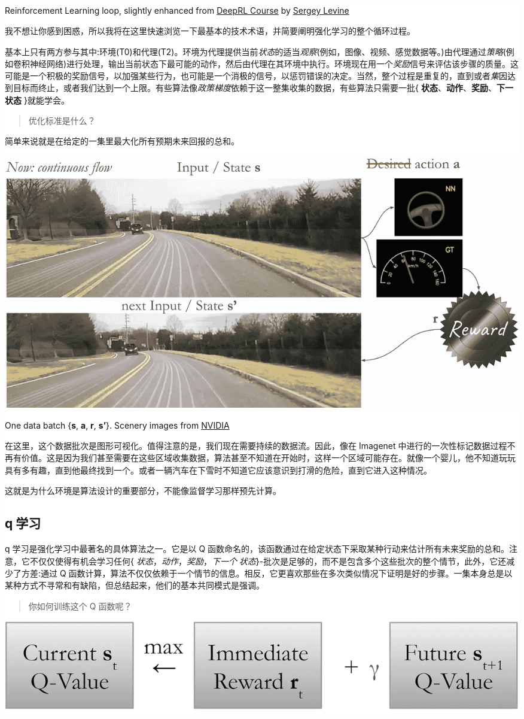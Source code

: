 Reinforcement Learning loop, slightly enhanced from [DeepRL Course](http://rail.eecs.berkeley.edu/deeprlcourse/) by [Sergey Levine](https://people.eecs.berkeley.edu/~svlevine/)

我不想让你感到困惑，所以我将在这里快速浏览一下最基本的技术术语，并简要阐明强化学习的整个循环过程。

基本上只有两方参与其中:环境(T0)和代理(T2)。环境为代理提供当前*状态*的适当*观察*(例如，图像、视频、感觉数据等。)由代理通过*策略*(例如卷积神经网络)进行处理，输出当前状态下最可能的动作，然后由代理在其环境中执行。环境现在用一个*奖励*信号来评估该步骤的质量。这可能是一个积极的奖励信号，以加强某些行为，也可能是一个消极的信号，以惩罚错误的决定。当然，整个过程是重复的，直到或者*集*因达到目标而终止，或者我们达到一个上限。有些算法像*政策梯度*依赖于这一整集收集的数据，有些算法只需要一批{ **状态**、**动作**、**奖励**、**下一状态** }就能学会。

> 优化标准是什么？

简单来说就是在给定的一集里最大化所有预期未来回报的总和。

![](img/df23e22c0afdd36848edf2a3040360e7.png)

One data batch {**s**, **a**, **r**, **s’**}. Scenery images from [NVIDIA](https://devblogs.nvidia.com/deep-learning-self-driving-cars/)

在这里，这个数据批次是图形可视化。值得注意的是，我们现在需要持续的数据流。因此，像在 Imagenet 中进行的一次性标记数据过程不再有价值。这是因为我们甚至需要在这些区域收集数据，算法甚至不知道在开始时，这样一个区域可能存在。就像一个婴儿，他不知道玩玩具有多有趣，直到他最终找到一个。或者一辆汽车在下雪时不知道它应该意识到打滑的危险，直到它进入这种情况。

这就是为什么环境是算法设计的重要部分，不能像监督学习那样预先计算。

## q 学习

q 学习是强化学习中最著名的具体算法之一。它是以 Q 函数命名的，该函数通过在给定状态下采取某种行动来估计所有未来奖励的总和。注意，它不仅仅使得有机会学习任何{ *状态*，*动作*，*奖励*，*下一个* *状态*}-批次是足够的，而不是包含多个这些批次的整个情节，此外，它还减少了方差:通过 Q 函数计算，算法不仅仅依赖于一个情节的信息。相反，它更喜欢那些在多次类似情况下证明是好的步骤。一集本身总是以某种方式不寻常和有缺陷，但总结起来，他们的基本共同模式是强调。

> 你如何训练这个 Q 函数呢？

![](img/34d4f509df2b39b490429d7f42bdbc0e.png)
